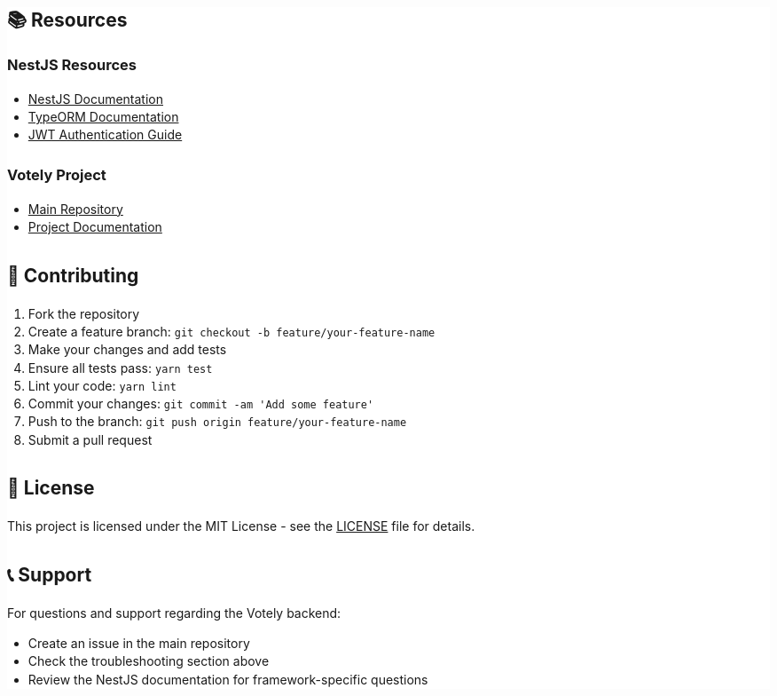 
## 📚 Resources

### NestJS Resources
- [NestJS Documentation](https://docs.nestjs.com)
- [TypeORM Documentation](https://typeorm.io/)
- [JWT Authentication Guide](https://docs.nestjs.com/security/authentication)

### Votely Project
- [Main Repository](../README.md)
- [Project Documentation](../docs/)

## 🤝 Contributing

1. Fork the repository
2. Create a feature branch: `git checkout -b feature/your-feature-name`
3. Make your changes and add tests
4. Ensure all tests pass: `yarn test`
5. Lint your code: `yarn lint`
6. Commit your changes: `git commit -am 'Add some feature'`
7. Push to the branch: `git push origin feature/your-feature-name`
8. Submit a pull request

## 📄 License

This project is licensed under the MIT License - see the [LICENSE](../LICENSE) file for details.

## 📞 Support

For questions and support regarding the Votely backend:
- Create an issue in the main repository
- Check the troubleshooting section above
- Review the NestJS documentation for framework-specific questions
